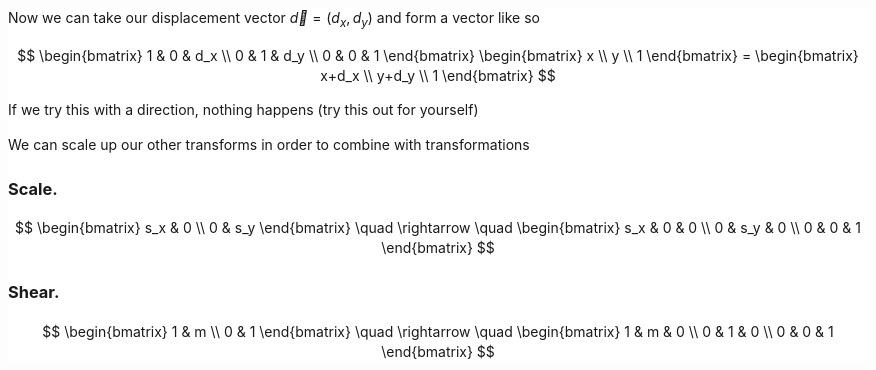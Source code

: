 Now we can take our displacement vector $\vec{d}=(d_x,d_y)$ and form a vector like so

$$
\begin{bmatrix}
1 & 0 & d_x \\
0 & 1 & d_y \\
0 & 0 & 1
\end{bmatrix}
\begin{bmatrix}
x \\
y \\
1
\end{bmatrix} = 
\begin{bmatrix}
x+d_x \\
y+d_y \\
1
\end{bmatrix}
$$

If we try this with a direction, nothing happens (try this out for yourself)

We can scale up our other transforms in order to combine with transformations

### Scale.
$$
\begin{bmatrix}
s_x & 0 \\
0 & s_y
\end{bmatrix}
\quad \rightarrow \quad
\begin{bmatrix}
s_x & 0 & 0 \\
0 & s_y & 0 \\
0 & 0 & 1
\end{bmatrix}
$$

### Shear.
$$
\begin{bmatrix}
1 & m \\
0 & 1
\end{bmatrix}
\quad \rightarrow \quad
\begin{bmatrix}
1 & m & 0 \\
0 & 1 & 0 \\
0 & 0 & 1
\end{bmatrix}
$$
